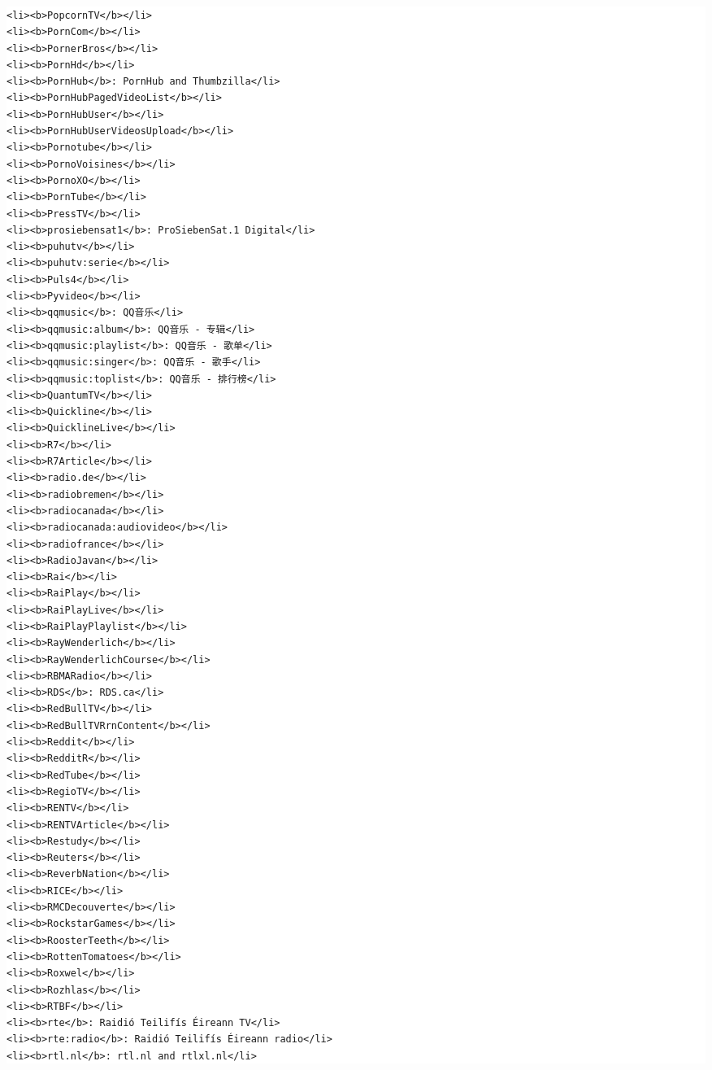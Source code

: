 	<li><b>PopcornTV</b></li>
	<li><b>PornCom</b></li>
	<li><b>PornerBros</b></li>
	<li><b>PornHd</b></li>
	<li><b>PornHub</b>: PornHub and Thumbzilla</li>
	<li><b>PornHubPagedVideoList</b></li>
	<li><b>PornHubUser</b></li>
	<li><b>PornHubUserVideosUpload</b></li>
	<li><b>Pornotube</b></li>
	<li><b>PornoVoisines</b></li>
	<li><b>PornoXO</b></li>
	<li><b>PornTube</b></li>
	<li><b>PressTV</b></li>
	<li><b>prosiebensat1</b>: ProSiebenSat.1 Digital</li>
	<li><b>puhutv</b></li>
	<li><b>puhutv:serie</b></li>
	<li><b>Puls4</b></li>
	<li><b>Pyvideo</b></li>
	<li><b>qqmusic</b>: QQ音乐</li>
	<li><b>qqmusic:album</b>: QQ音乐 - 专辑</li>
	<li><b>qqmusic:playlist</b>: QQ音乐 - 歌单</li>
	<li><b>qqmusic:singer</b>: QQ音乐 - 歌手</li>
	<li><b>qqmusic:toplist</b>: QQ音乐 - 排行榜</li>
	<li><b>QuantumTV</b></li>
	<li><b>Quickline</b></li>
	<li><b>QuicklineLive</b></li>
	<li><b>R7</b></li>
	<li><b>R7Article</b></li>
	<li><b>radio.de</b></li>
	<li><b>radiobremen</b></li>
	<li><b>radiocanada</b></li>
	<li><b>radiocanada:audiovideo</b></li>
	<li><b>radiofrance</b></li>
	<li><b>RadioJavan</b></li>
	<li><b>Rai</b></li>
	<li><b>RaiPlay</b></li>
	<li><b>RaiPlayLive</b></li>
	<li><b>RaiPlayPlaylist</b></li>
	<li><b>RayWenderlich</b></li>
	<li><b>RayWenderlichCourse</b></li>
	<li><b>RBMARadio</b></li>
	<li><b>RDS</b>: RDS.ca</li>
	<li><b>RedBullTV</b></li>
	<li><b>RedBullTVRrnContent</b></li>
	<li><b>Reddit</b></li>
	<li><b>RedditR</b></li>
	<li><b>RedTube</b></li>
	<li><b>RegioTV</b></li>
	<li><b>RENTV</b></li>
	<li><b>RENTVArticle</b></li>
	<li><b>Restudy</b></li>
	<li><b>Reuters</b></li>
	<li><b>ReverbNation</b></li>
	<li><b>RICE</b></li>
	<li><b>RMCDecouverte</b></li>
	<li><b>RockstarGames</b></li>
	<li><b>RoosterTeeth</b></li>
	<li><b>RottenTomatoes</b></li>
	<li><b>Roxwel</b></li>
	<li><b>Rozhlas</b></li>
	<li><b>RTBF</b></li>
	<li><b>rte</b>: Raidió Teilifís Éireann TV</li>
	<li><b>rte:radio</b>: Raidió Teilifís Éireann radio</li>
	<li><b>rtl.nl</b>: rtl.nl and rtlxl.nl</li>